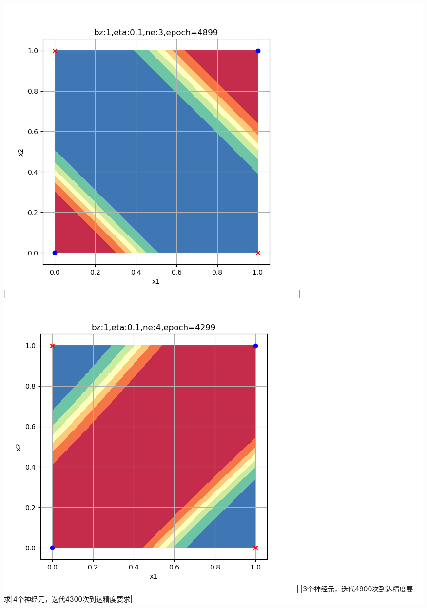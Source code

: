 |<img src='../Images/10/xor_n3.png'/>|<img src='../Images/10/xor_n4.png'/>|
|3个神经元，迭代4900次到达精度要求|4个神经元，迭代4300次到达精度要求|